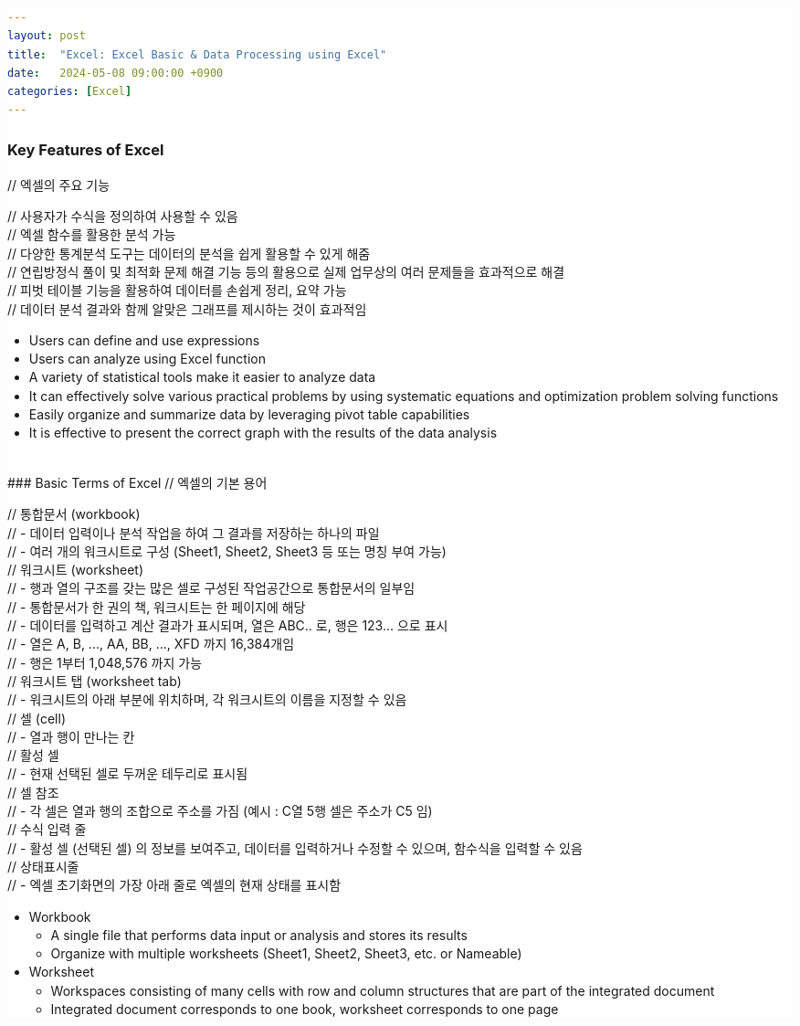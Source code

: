 ```yaml
---
layout: post
title:  "Excel: Excel Basic & Data Processing using Excel"
date:   2024-05-08 09:00:00 +0900
categories: [Excel]
---
```


<style>
    .characterOverline {
        text-decoration : overline;
    }
</style>
   
### Key Features of Excel   
// 엑셀의 주요 기능   
   
// 사용자가 수식을 정의하여 사용할 수 있음   
// 엑셀 함수를 활용한 분석 가능   
// 다양한 통계분석 도구는 데이터의 분석을 쉽게 활용할 수 있게 해줌   
// 연립방정식 풀이 및 최적화 문제 해결 기능 등의 활용으로 실제 업무상의 여러 문제들을 효과적으로 해결   
// 피벗 테이블 기능을 활용하여 데이터를 손쉽게 정리, 요약 가능   
// 데이터 분석 결과와 함께 알맞은 그래프를 제시하는 것이 효과적임   
- Users can define and use expressions   
- Users can analyze using Excel function   
- A variety of statistical tools make it easier to analyze data   
- It can effectively solve various practical problems by using systematic equations and optimization problem solving functions   
- Easily organize and summarize data by leveraging pivot table capabilities   
- It is effective to present the correct graph with the results of the data analysis   
   
<br />
### Basic Terms of Excel   
// 엑셀의 기본 용어   
   
// 통합문서 (workbook)   
// - 데이터 입력이나 분석 작업을 하여 그 결과를 저장하는 하나의 파일   
// - 여러 개의 워크시트로 구성 (Sheet1, Sheet2, Sheet3 등 또는 명칭 부여 가능)   
// 워크시트 (worksheet)   
// - 행과 열의 구조를 갖는 많은 셀로 구성된 작업공간으로 통합문서의 일부임   
// - 통합문서가 한 권의 책, 워크시트는 한 페이지에 해당   
// - 데이터를 입력하고 계산 결과가 표시되며, 열은 ABC.. 로, 행은 123... 으로 표시   
// - 열은 A, B, ..., AA, BB, ..., XFD 까지 16,384개임   
// - 행은 1부터 1,048,576 까지 가능   
// 워크시트 탭 (worksheet tab)   
// - 워크시트의 아래 부분에 위치하며, 각 워크시트의 이름을 지정할 수 있음   
// 셀 (cell)   
// - 열과 행이 만나는 칸   
// 활성 셀   
// - 현재 선택된 셀로 두꺼운 테두리로 표시됨   
// 셀 참조   
// - 각 셀은 열과 행의 조합으로 주소를 가짐 (예시 : C열 5행 셀은 주소가 C5 임)   
// 수식 입력 줄   
// - 활성 셀 (선택된 셀) 의 정보를 보여주고, 데이터를 입력하거나 수정할 수 있으며, 함수식을 입력할 수 있음   
// 상태표시줄   
// - 엑셀 초기화면의 가장 아래 줄로 엑셀의 현재 상태를 표시함   
- Workbook   
  - A single file that performs data input or analysis and stores its results   
  - Organize with multiple worksheets (Sheet1, Sheet2, Sheet3, etc. or Nameable)   
- Worksheet   
  - Workspaces consisting of many cells with row and column structures that are part of the integrated document   
  - Integrated document corresponds to one book, worksheet corresponds to one page   